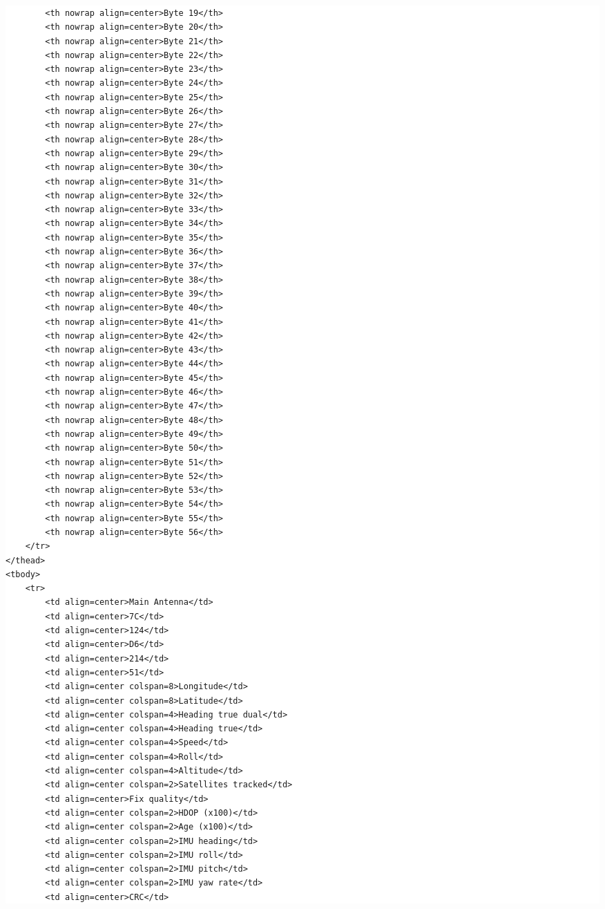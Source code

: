             <th nowrap align=center>Byte 19</th>
            <th nowrap align=center>Byte 20</th>
            <th nowrap align=center>Byte 21</th>
            <th nowrap align=center>Byte 22</th>
            <th nowrap align=center>Byte 23</th>
            <th nowrap align=center>Byte 24</th>
            <th nowrap align=center>Byte 25</th>
            <th nowrap align=center>Byte 26</th>
            <th nowrap align=center>Byte 27</th>
            <th nowrap align=center>Byte 28</th>
            <th nowrap align=center>Byte 29</th>
            <th nowrap align=center>Byte 30</th>
            <th nowrap align=center>Byte 31</th>
            <th nowrap align=center>Byte 32</th>
            <th nowrap align=center>Byte 33</th>
            <th nowrap align=center>Byte 34</th>
            <th nowrap align=center>Byte 35</th>
            <th nowrap align=center>Byte 36</th>
            <th nowrap align=center>Byte 37</th>
            <th nowrap align=center>Byte 38</th>
            <th nowrap align=center>Byte 39</th>
            <th nowrap align=center>Byte 40</th>
            <th nowrap align=center>Byte 41</th>
            <th nowrap align=center>Byte 42</th>
            <th nowrap align=center>Byte 43</th>
            <th nowrap align=center>Byte 44</th>
            <th nowrap align=center>Byte 45</th>
            <th nowrap align=center>Byte 46</th>
            <th nowrap align=center>Byte 47</th>
            <th nowrap align=center>Byte 48</th>
            <th nowrap align=center>Byte 49</th>
            <th nowrap align=center>Byte 50</th>
            <th nowrap align=center>Byte 51</th>
            <th nowrap align=center>Byte 52</th>
            <th nowrap align=center>Byte 53</th>
            <th nowrap align=center>Byte 54</th>
            <th nowrap align=center>Byte 55</th>
            <th nowrap align=center>Byte 56</th>
        </tr>
    </thead>
    <tbody>
        <tr>
            <td align=center>Main Antenna</td>
            <td align=center>7C</td>
            <td align=center>124</td>
            <td align=center>D6</td>
            <td align=center>214</td>
            <td align=center>51</td>
            <td align=center colspan=8>Longitude</td>
            <td align=center colspan=8>Latitude</td>
            <td align=center colspan=4>Heading true dual</td>
            <td align=center colspan=4>Heading true</td>
            <td align=center colspan=4>Speed</td>
            <td align=center colspan=4>Roll</td>
            <td align=center colspan=4>Altitude</td>
            <td align=center colspan=2>Satellites tracked</td>
            <td align=center>Fix quality</td>
            <td align=center colspan=2>HDOP (x100)</td>
            <td align=center colspan=2>Age (x100)</td>
            <td align=center colspan=2>IMU heading</td>
            <td align=center colspan=2>IMU roll</td>
            <td align=center colspan=2>IMU pitch</td>
            <td align=center colspan=2>IMU yaw rate</td>
            <td align=center>CRC</td>